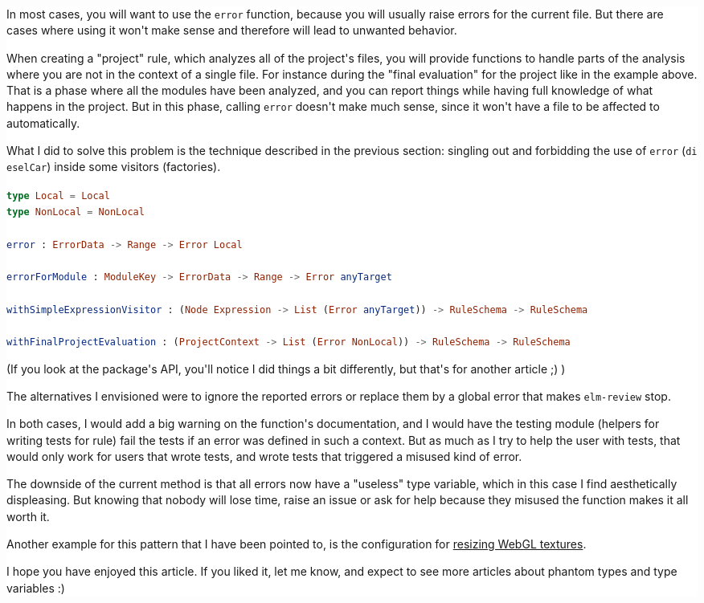 In most cases, you will want to use the `error` function, because you will usually raise errors for the current file. But there are cases where using it won't make sense and therefore will lead to unwanted behavior.

When creating a "project" rule, which analyzes all of the project's files, you will provide functions to handle parts of the analysis where you are not in the context of a single file. For instance during the "final evaluation" for the project like in the example above. That is a phase where all the modules have been analyzed, and you can report things while having full knowledge of what happens in the project. But in this phase, calling `error` doesn't make much sense, since it won't have a file to be affected to automatically.

What I did to solve this problem is the technique described in the previous section: singling out and forbidding the use of `error` (`dieselCar`) inside some visitors (factories).

```elm
type Local = Local
type NonLocal = NonLocal

error : ErrorData -> Range -> Error Local

errorForModule : ModuleKey -> ErrorData -> Range -> Error anyTarget

withSimpleExpressionVisitor : (Node Expression -> List (Error anyTarget)) -> RuleSchema -> RuleSchema

withFinalProjectEvaluation : (ProjectContext -> List (Error NonLocal)) -> RuleSchema -> RuleSchema
```

(If you look at the package's API, you'll notice I did things a bit differently, but that's for another article ;) )

The alternatives I envisioned were to ignore the reported errors or replace them by a global error that makes `elm-review` stop.

In both cases, I would add a big warning on the function's documentation, and I would have the testing module (helpers for writing tests for rule) fail the tests if an error was defined in such a context. But as much as I try to help the user with tests, that would only work for users that wrote tests, and wrote tests that triggered a misused kind of error.

The downside of the current method is that all errors now have a "useless" type variable, which in this case I find aesthetically displeasing. But knowing that nobody will lose time, raise an issue or ask for help because they misused the function makes it all worth it.

Another example for this pattern that I have been pointed to, is the configuration for [resizing WebGL textures](https://package.elm-lang.org/packages/elm-explorations/webgl/latest/WebGL-Texture#resizing).

I hope you have enjoyed this article. If you liked it, let me know, and expect to see more articles about phantom types and type variables :)
